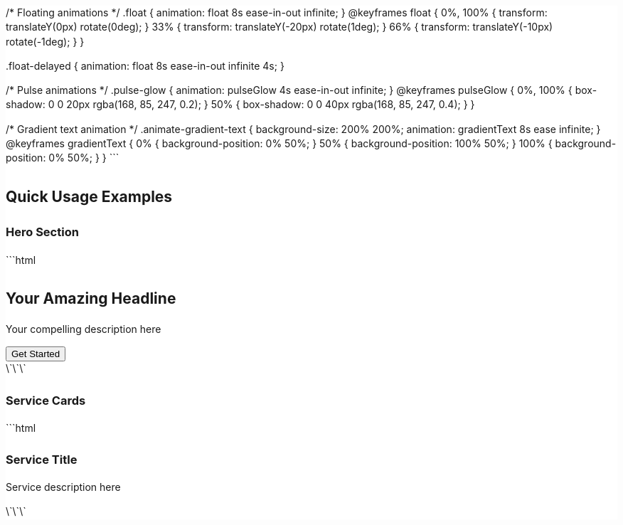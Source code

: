 /* Floating animations */
.float { 
  animation: float 8s ease-in-out infinite; 
}
@keyframes float { 
  0%, 100% { transform: translateY(0px) rotate(0deg); } 
  33% { transform: translateY(-20px) rotate(1deg); }
  66% { transform: translateY(-10px) rotate(-1deg); }
}

.float-delayed { 
  animation: float 8s ease-in-out infinite 4s; 
}

/* Pulse animations */
.pulse-glow { 
  animation: pulseGlow 4s ease-in-out infinite; 
}
@keyframes pulseGlow { 
  0%, 100% { box-shadow: 0 0 20px rgba(168, 85, 247, 0.2); } 
  50% { box-shadow: 0 0 40px rgba(168, 85, 247, 0.4); } 
}

/* Gradient text animation */
.animate-gradient-text {
  background-size: 200% 200%;
  animation: gradientText 8s ease infinite;
}
@keyframes gradientText {
  0% { background-position: 0% 50%; }
  50% { background-position: 100% 50%; }
  100% { background-position: 0% 50%; }
}
\`\`\`

## Quick Usage Examples

### Hero Section
\`\`\`html
<section class="section-padding bg-gradient-subtle">
  <div class="container-custom text-center">
    <h1 class="heading-xl text-gradient mb-6">Your Amazing Headline</h1>
    <p class="text-lead text-dark-secondary mb-8">Your compelling description here</p>
    <button class="btn-primary hover-lift">Get Started</button>
  </div>
</section>
\`\`\`

### Service Cards
\`\`\`html
<div class="grid-3-cols">
  <div class="card-glass hover-lift">
    <h3 class="heading-sm text-primary mb-4">Service Title</h3>
    <p class="text-body text-dark-secondary">Service description here</p>
  </div>
</div>
\`\`\`
